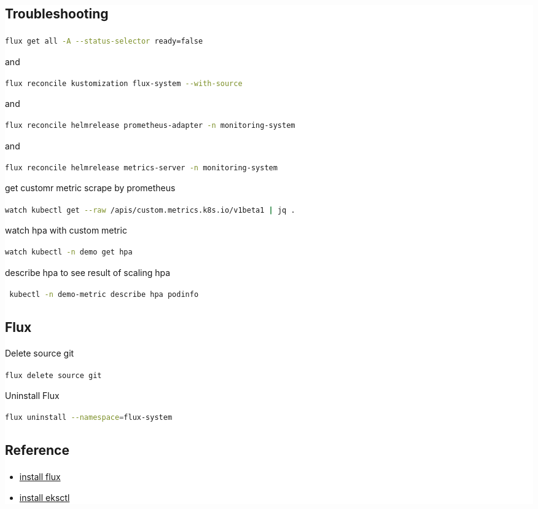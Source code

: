 ## Troubleshooting

```bash
flux get all -A --status-selector ready=false
```

and

```bash
flux reconcile kustomization flux-system --with-source
```

and

```bash
flux reconcile helmrelease prometheus-adapter -n monitoring-system
```

and

```bash
flux reconcile helmrelease metrics-server -n monitoring-system
```

get customr metric scrape by prometheus

```bash
watch kubectl get --raw /apis/custom.metrics.k8s.io/v1beta1 | jq .
```

watch hpa with custom metric

```bash
watch kubectl -n demo get hpa
```

describe hpa to see result of scaling hpa

```bash
 kubectl -n demo-metric describe hpa podinfo
```

## Flux

Delete source git

```bash
flux delete source git
```

Uninstall Flux

```bash
flux uninstall --namespace=flux-system
```

## Reference

- [install flux](https://fluxcd.io/flux/installation/#install-the-flux-cli)

- [install eksctl](https://eksctl.io/installation/)
